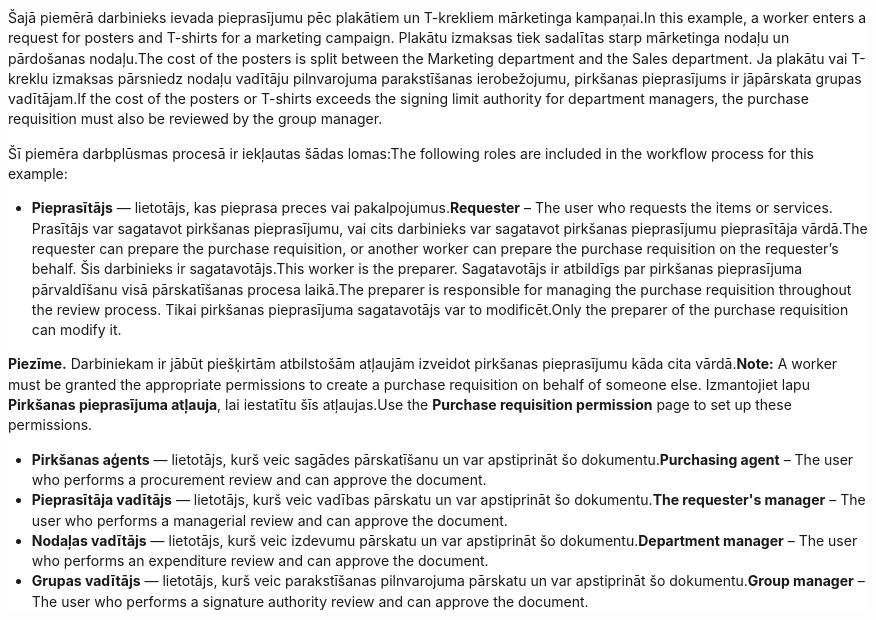 <span data-ttu-id="a3ed7-151">Šajā piemērā darbinieks ievada pieprasījumu pēc plakātiem un T-krekliem mārketinga kampaņai.</span><span class="sxs-lookup"><span data-stu-id="a3ed7-151">In this example, a worker enters a request for posters and T-shirts for a marketing campaign.</span></span> <span data-ttu-id="a3ed7-152">Plakātu izmaksas tiek sadalītas starp mārketinga nodaļu un pārdošanas nodaļu.</span><span class="sxs-lookup"><span data-stu-id="a3ed7-152">The cost of the posters is split between the Marketing department and the Sales department.</span></span> <span data-ttu-id="a3ed7-153">Ja plakātu vai T-kreklu izmaksas pārsniedz nodaļu vadītāju pilnvarojuma parakstīšanas ierobežojumu, pirkšanas pieprasījums ir jāpārskata grupas vadītājam.</span><span class="sxs-lookup"><span data-stu-id="a3ed7-153">If the cost of the posters or T-shirts exceeds the signing limit authority for department managers, the purchase requisition must also be reviewed by the group manager.</span></span>  

<span data-ttu-id="a3ed7-154">Šī piemēra darbplūsmas procesā ir iekļautas šādas lomas:</span><span class="sxs-lookup"><span data-stu-id="a3ed7-154">The following roles are included in the workflow process for this example:</span></span>

-   <span data-ttu-id="a3ed7-155">**Pieprasītājs** — lietotājs, kas pieprasa preces vai pakalpojumus.</span><span class="sxs-lookup"><span data-stu-id="a3ed7-155">**Requester** – The user who requests the items or services.</span></span> <span data-ttu-id="a3ed7-156">Prasītājs var sagatavot pirkšanas pieprasījumu, vai cits darbinieks var sagatavot pirkšanas pieprasījumu pieprasītāja vārdā.</span><span class="sxs-lookup"><span data-stu-id="a3ed7-156">The requester can prepare the purchase requisition, or another worker can prepare the purchase requisition on the requester’s behalf.</span></span> <span data-ttu-id="a3ed7-157">Šis darbinieks ir sagatavotājs.</span><span class="sxs-lookup"><span data-stu-id="a3ed7-157">This worker is the preparer.</span></span> <span data-ttu-id="a3ed7-158">Sagatavotājs ir atbildīgs par pirkšanas pieprasījuma pārvaldīšanu visā pārskatīšanas procesa laikā.</span><span class="sxs-lookup"><span data-stu-id="a3ed7-158">The preparer is responsible for managing the purchase requisition throughout the review process.</span></span> <span data-ttu-id="a3ed7-159">Tikai pirkšanas pieprasījuma sagatavotājs var to modificēt.</span><span class="sxs-lookup"><span data-stu-id="a3ed7-159">Only the preparer of the purchase requisition can modify it.</span></span>

<span data-ttu-id="a3ed7-160">**Piezīme.** Darbiniekam ir jābūt piešķirtām atbilstošām atļaujām izveidot pirkšanas pieprasījumu kāda cita vārdā.</span><span class="sxs-lookup"><span data-stu-id="a3ed7-160">**Note:** A worker must be granted the appropriate permissions to create a purchase requisition on behalf of someone else.</span></span> <span data-ttu-id="a3ed7-161">Izmantojiet lapu **Pirkšanas pieprasījuma atļauja**, lai iestatītu šīs atļaujas.</span><span class="sxs-lookup"><span data-stu-id="a3ed7-161">Use the **Purchase requisition permission** page to set up these permissions.</span></span>

-   <span data-ttu-id="a3ed7-162">**Pirkšanas aģents** — lietotājs, kurš veic sagādes pārskatīšanu un var apstiprināt šo dokumentu.</span><span class="sxs-lookup"><span data-stu-id="a3ed7-162">**Purchasing agent** – The user who performs a procurement review and can approve the document.</span></span>
-   <span data-ttu-id="a3ed7-163">**Pieprasītāja vadītājs** — lietotājs, kurš veic vadības pārskatu un var apstiprināt šo dokumentu.</span><span class="sxs-lookup"><span data-stu-id="a3ed7-163">**The requester's manager** – The user who performs a managerial review and can approve the document.</span></span>
-   <span data-ttu-id="a3ed7-164">**Nodaļas vadītājs** — lietotājs, kurš veic izdevumu pārskatu un var apstiprināt šo dokumentu.</span><span class="sxs-lookup"><span data-stu-id="a3ed7-164">**Department manager** – The user who performs an expenditure review and can approve the document.</span></span>
-   <span data-ttu-id="a3ed7-165">**Grupas vadītājs** — lietotājs, kurš veic parakstīšanas pilnvarojuma pārskatu un var apstiprināt šo dokumentu.</span><span class="sxs-lookup"><span data-stu-id="a3ed7-165">**Group manager** – The user who performs a signature authority review and can approve the document.</span></span>
